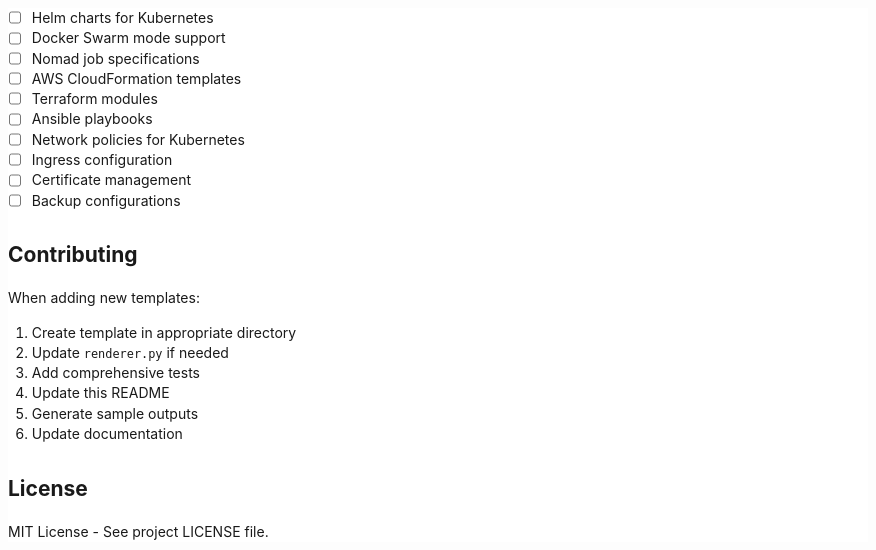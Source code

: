 - [ ] Helm charts for Kubernetes
- [ ] Docker Swarm mode support
- [ ] Nomad job specifications
- [ ] AWS CloudFormation templates
- [ ] Terraform modules
- [ ] Ansible playbooks
- [ ] Network policies for Kubernetes
- [ ] Ingress configuration
- [ ] Certificate management
- [ ] Backup configurations

## Contributing

When adding new templates:

1. Create template in appropriate directory
2. Update `renderer.py` if needed
3. Add comprehensive tests
4. Update this README
5. Generate sample outputs
6. Update documentation

## License

MIT License - See project LICENSE file.
